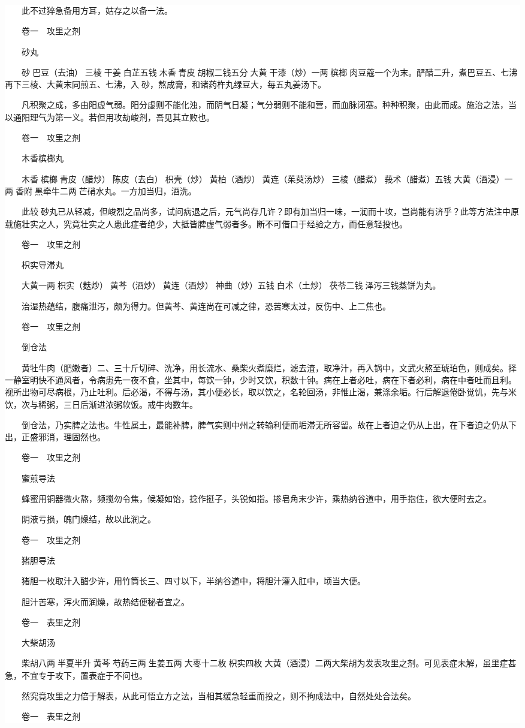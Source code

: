 
　　此不过猝急备用方耳，姑存之以备一法。

　　卷一　攻里之剂

　　砂丸

　　砂 巴豆（去油） 三棱 干姜 白芷五钱 木香 青皮 胡椒二钱五分 大黄 干漆（炒）一两 槟榔 肉豆蔻一个为末。酽醋二升，煮巴豆五、七沸再下三棱、大黄末同煎五、七沸，入 砂，熬成膏，和诸药杵丸绿豆大，每五丸姜汤下。

　　凡积聚之成，多由阳虚气弱。阳分虚则不能化浊，而阴气日凝；气分弱则不能和营，而血脉闭塞。种种积聚，由此而成。施治之法，当以通阳理气为第一义。若但用攻劫峻剂，吾见其立败也。

　　卷一　攻里之剂

　　木香槟榔丸

　　木香 槟榔 青皮（醋炒） 陈皮（去白） 枳壳（炒） 黄柏（酒炒） 黄连（茱萸汤炒） 三棱（醋煮） 莪术（醋煮）五钱 大黄（酒浸）一两 香附 黑牵牛二两 芒硝水丸。一方加当归，酒洗。

　　此较 砂丸已从轻减，但峻烈之品尚多，试问病退之后，元气尚存几许？即有加当归一味，一润而十攻，岂尚能有济乎？此等方法注中原载施壮实之人，究竟壮实之人患此症者绝少，大抵皆脾虚气弱者多。断不可借口于经验之方，而任意轻投也。

　　卷一　攻里之剂

　　枳实导滞丸

　　大黄一两 枳实（麸炒） 黄芩（酒炒） 黄连（酒炒） 神曲（炒）五钱 白术（土炒） 茯苓二钱 泽泻三钱蒸饼为丸。

　　治湿热蕴结，腹痛泄泻，颇为得力。但黄芩、黄连尚在可减之律，恐苦寒太过，反伤中、上二焦也。

　　卷一　攻里之剂

　　倒仓法

　　黄牡牛肉（肥嫩者）二、三十斤切碎、洗净，用长流水、桑柴火煮糜烂，滤去渣，取净汁，再入锅中，文武火熬至琥珀色，则成矣。择一静室明快不通风者，令病患先一夜不食，坐其中，每饮一钟，少时又饮，积数十钟。病在上者必吐，病在下者必利，病在中者吐而且利。视所出物可尽病根，乃止吐利。后必渴，不得与汤，其小便必长，取以饮之，名轮回汤，非惟止渴，兼涤余垢。行后解退倦卧觉饥，先与米饮，次与稀粥，三日后渐进浓粥软饭。戒牛肉数年。

　　倒仓法，乃实脾之法也。牛性属土，最能补脾，脾气实则中州之转输利便而垢滞无所容留。故在上者迫之仍从上出，在下者迫之仍从下出，正盛邪消，理固然也。

　　卷一　攻里之剂

　　蜜煎导法

　　蜂蜜用铜器微火熬，频搅勿令焦，候凝如饴，捻作挺子，头锐如指。掺皂角末少许，乘热纳谷道中，用手抱住，欲大便时去之。

　　阴液亏损，魄门燥结，故以此润之。

　　卷一　攻里之剂

　　猪胆导法

　　猪胆一枚取汁入醋少许，用竹筒长三、四寸以下，半纳谷道中，将胆汁灌入肛中，顷当大便。

　　胆汁苦寒，泻火而润燥，故热结便秘者宜之。

　　卷一　表里之剂

　　大柴胡汤

　　柴胡八两 半夏半升 黄芩 芍药三两 生姜五两 大枣十二枚 枳实四枚 大黄（酒浸）二两大柴胡为发表攻里之剂。可见表症未解，虽里症甚急，不宜专于攻下，置表症于不问也。

　　然究竟攻里之力倍于解表，从此可悟立方之法，当相其缓急轻重而投之，则不拘成法中，自然处处合法矣。

　　卷一　表里之剂

